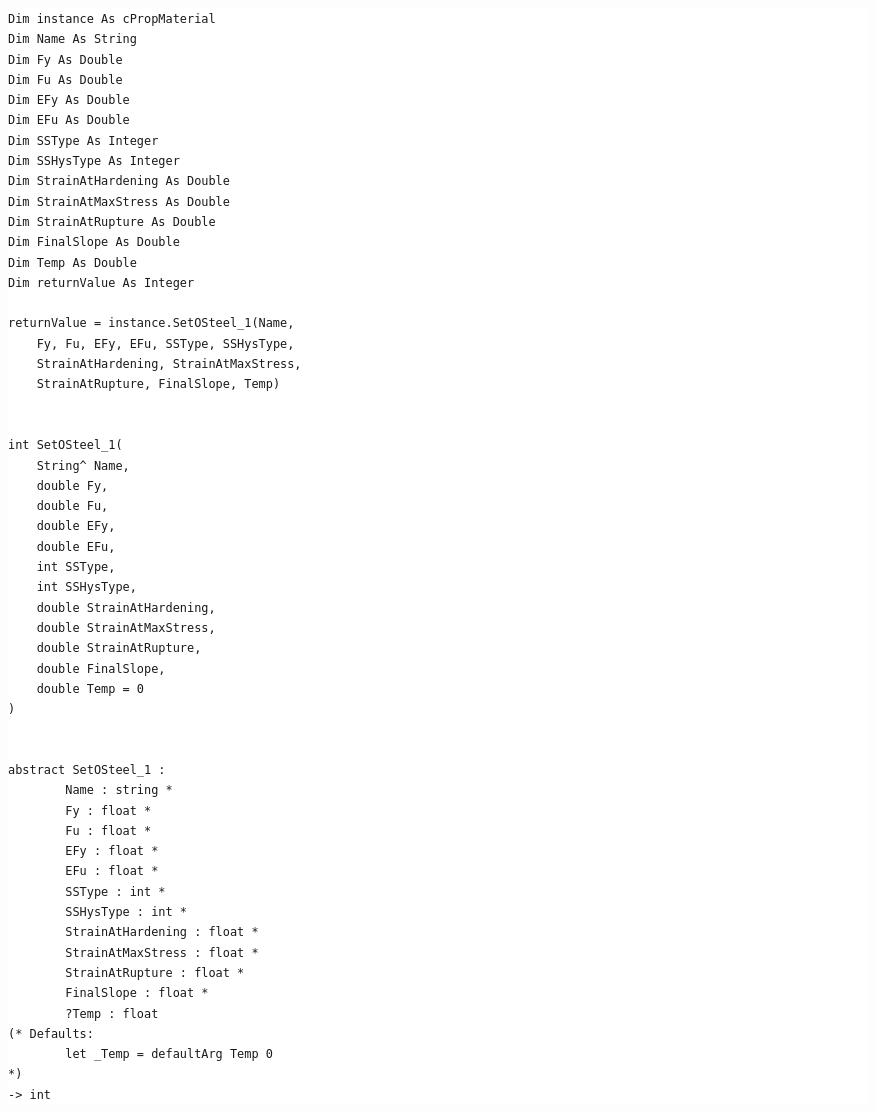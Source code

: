     Dim instance As cPropMaterial
    Dim Name As String
    Dim Fy As Double
    Dim Fu As Double
    Dim EFy As Double
    Dim EFu As Double
    Dim SSType As Integer
    Dim SSHysType As Integer
    Dim StrainAtHardening As Double
    Dim StrainAtMaxStress As Double
    Dim StrainAtRupture As Double
    Dim FinalSlope As Double
    Dim Temp As Double
    Dim returnValue As Integer
    
    returnValue = instance.SetOSteel_1(Name, 
    	Fy, Fu, EFy, EFu, SSType, SSHysType, 
    	StrainAtHardening, StrainAtMaxStress, 
    	StrainAtRupture, FinalSlope, Temp)
    
    
    int SetOSteel_1(
    	String^ Name, 
    	double Fy, 
    	double Fu, 
    	double EFy, 
    	double EFu, 
    	int SSType, 
    	int SSHysType, 
    	double StrainAtHardening, 
    	double StrainAtMaxStress, 
    	double StrainAtRupture, 
    	double FinalSlope, 
    	double Temp = 0
    )
    
    
    abstract SetOSteel_1 : 
            Name : string * 
            Fy : float * 
            Fu : float * 
            EFy : float * 
            EFu : float * 
            SSType : int * 
            SSHysType : int * 
            StrainAtHardening : float * 
            StrainAtMaxStress : float * 
            StrainAtRupture : float * 
            FinalSlope : float * 
            ?Temp : float 
    (* Defaults:
            let _Temp = defaultArg Temp 0
    *)
    -> int 
    
